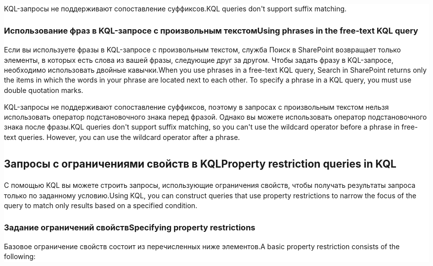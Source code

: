     
<span data-ttu-id="9c68e-132">KQL­-запросы не поддерживают сопоставление суффиксов.</span><span class="sxs-lookup"><span data-stu-id="9c68e-132">KQL queries don't support suffix matching.</span></span>
  
    
    

### <a name="using-phrases-in-the-free-text-kql-query"></a><span data-ttu-id="9c68e-133">Использование фраз в KQL-запросе с произвольным текстом</span><span class="sxs-lookup"><span data-stu-id="9c68e-133">Using phrases in the free-text KQL query</span></span>

<span data-ttu-id="9c68e-p108">Если вы используете фразы в KQL-запросе с произвольным текстом, служба Поиск в SharePoint возвращает только элементы, в которых есть слова из вашей фразы, следующие друг за другом. Чтобы задать фразу в KQL-запросе, необходимо использовать двойные кавычки.</span><span class="sxs-lookup"><span data-stu-id="9c68e-p108">When you use phrases in a free-text KQL query, Search in SharePoint returns only the items in which the words in your phrase are located next to each other. To specify a phrase in a KQL query, you must use double quotation marks.</span></span> 
  
    
    
<span data-ttu-id="9c68e-p109">KQL-запросы не поддерживают сопоставление суффиксов, поэтому в запросах с произвольным текстом нельзя использовать оператор подстановочного знака перед фразой. Однако вы можете использовать оператор подстановочного знака после фразы.</span><span class="sxs-lookup"><span data-stu-id="9c68e-p109">KQL queries don't support suffix matching, so you can't use the wildcard operator before a phrase in free-text queries. However, you can use the wildcard operator after a phrase.</span></span>
  
    
    

## <a name="property-restriction-queries-in-kql"></a><span data-ttu-id="9c68e-138">Запросы с ограничениями свойств в KQL</span><span class="sxs-lookup"><span data-stu-id="9c68e-138">Property restriction queries in KQL</span></span>
<span data-ttu-id="9c68e-139"><a name="kql_property_restriction_queries"> </a></span><span class="sxs-lookup"><span data-stu-id="9c68e-139"></span></span>

<span data-ttu-id="9c68e-140">С помощью KQL вы можете строить запросы, использующие ограничения свойств, чтобы получать результаты запроса только по заданному условию.</span><span class="sxs-lookup"><span data-stu-id="9c68e-140">Using KQL, you can construct queries that use property restrictions to narrow the focus of the query to match only results based on a specified condition.</span></span>
  
    
    

### <a name="specifying-property-restrictions"></a><span data-ttu-id="9c68e-141">Задание ограничений свойств</span><span class="sxs-lookup"><span data-stu-id="9c68e-141">Specifying property restrictions</span></span>

<span data-ttu-id="9c68e-142">Базовое ограничение свойств состоит из перечисленных ниже элементов.</span><span class="sxs-lookup"><span data-stu-id="9c68e-142">A basic property restriction consists of the following:</span></span>
  
    